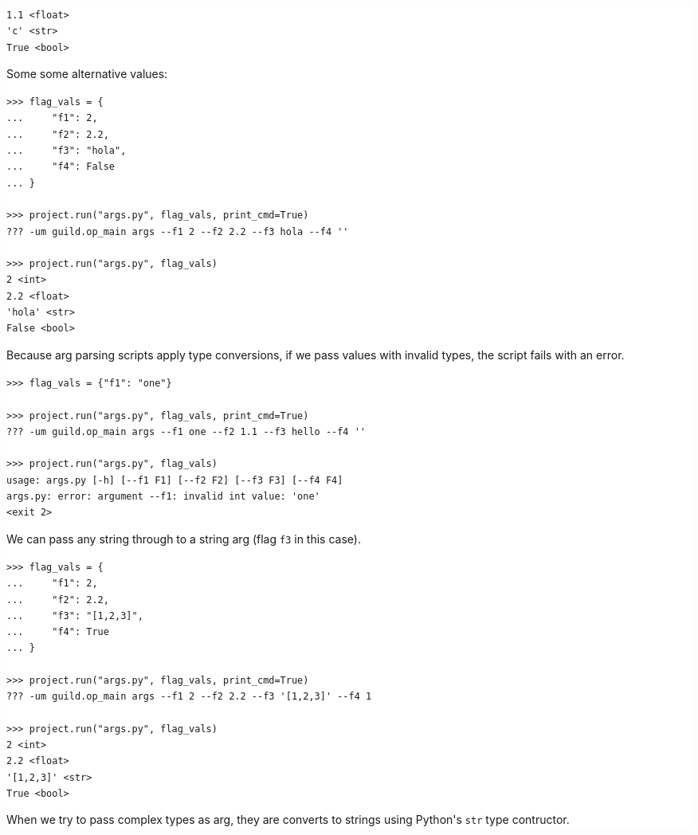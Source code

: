     1.1 <float>
    'c' <str>
    True <bool>

Some some alternative values:

    >>> flag_vals = {
    ...     "f1": 2,
    ...     "f2": 2.2,
    ...     "f3": "hola",
    ...     "f4": False
    ... }

    >>> project.run("args.py", flag_vals, print_cmd=True)
    ??? -um guild.op_main args --f1 2 --f2 2.2 --f3 hola --f4 ''

    >>> project.run("args.py", flag_vals)
    2 <int>
    2.2 <float>
    'hola' <str>
    False <bool>

Because arg parsing scripts apply type conversions, if we pass values
with invalid types, the script fails with an error.

    >>> flag_vals = {"f1": "one"}

    >>> project.run("args.py", flag_vals, print_cmd=True)
    ??? -um guild.op_main args --f1 one --f2 1.1 --f3 hello --f4 ''

    >>> project.run("args.py", flag_vals)
    usage: args.py [-h] [--f1 F1] [--f2 F2] [--f3 F3] [--f4 F4]
    args.py: error: argument --f1: invalid int value: 'one'
    <exit 2>

We can pass any string through to a string arg (flag `f3` in this
case).

    >>> flag_vals = {
    ...     "f1": 2,
    ...     "f2": 2.2,
    ...     "f3": "[1,2,3]",
    ...     "f4": True
    ... }

    >>> project.run("args.py", flag_vals, print_cmd=True)
    ??? -um guild.op_main args --f1 2 --f2 2.2 --f3 '[1,2,3]' --f4 1

    >>> project.run("args.py", flag_vals)
    2 <int>
    2.2 <float>
    '[1,2,3]' <str>
    True <bool>

When we try to pass complex types as arg, they are converts to strings
using Python's `str` type contructor.
